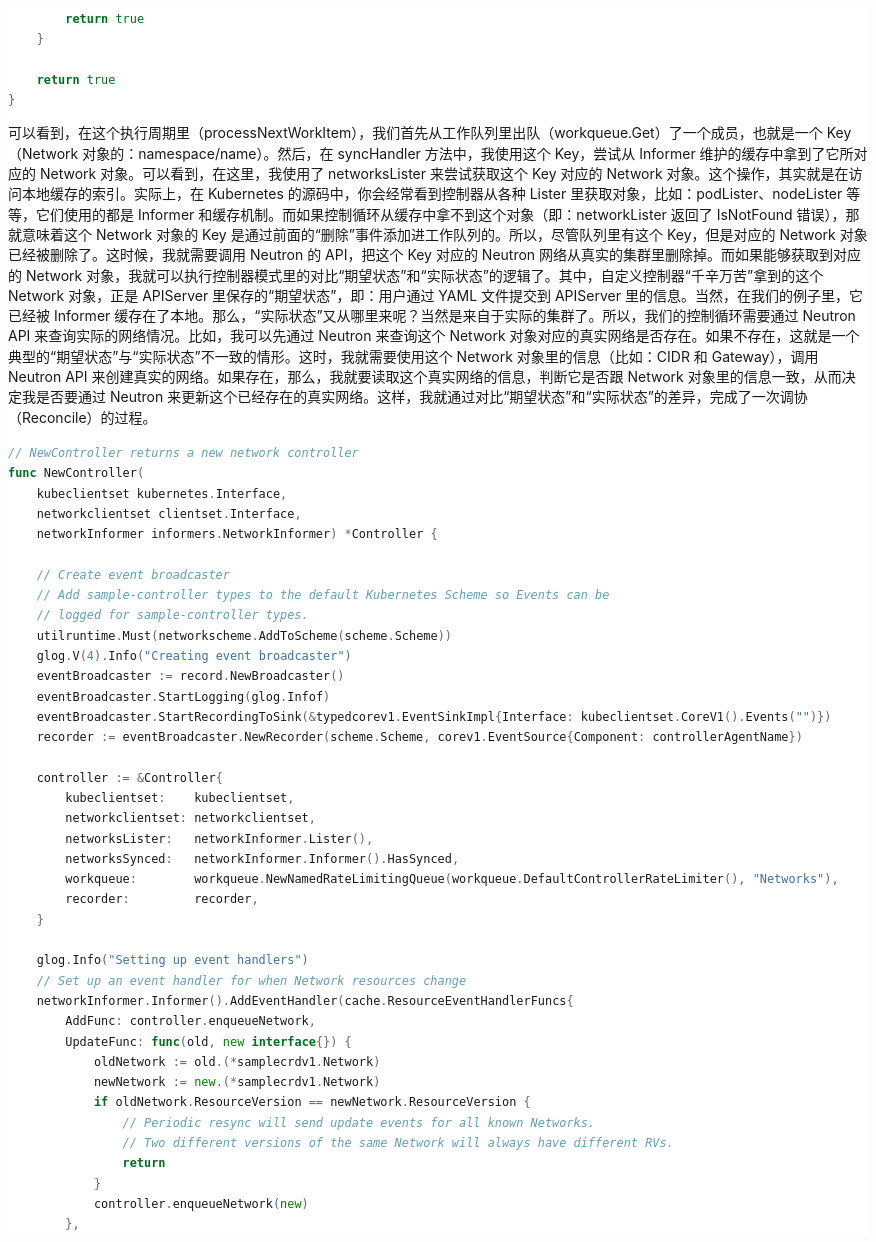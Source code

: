 ```go
		return true
	}

	return true
}
```



可以看到，在这个执行周期里（processNextWorkItem），我们首先从工作队列里出队（workqueue.Get）了一个成员，也就是一个 Key（Network 对象的：namespace/name）。然后，在 syncHandler 方法中，我使用这个 Key，尝试从 Informer 维护的缓存中拿到了它所对应的 Network 对象。可以看到，在这里，我使用了 networksLister 来尝试获取这个 Key 对应的 Network 对象。这个操作，其实就是在访问本地缓存的索引。实际上，在 Kubernetes 的源码中，你会经常看到控制器从各种 Lister 里获取对象，比如：podLister、nodeLister 等等，它们使用的都是 Informer 和缓存机制。而如果控制循环从缓存中拿不到这个对象（即：networkLister 返回了 IsNotFound 错误），那就意味着这个 Network 对象的 Key 是通过前面的“删除”事件添加进工作队列的。所以，尽管队列里有这个 Key，但是对应的 Network 对象已经被删除了。这时候，我就需要调用 Neutron 的 API，把这个 Key 对应的 Neutron 网络从真实的集群里删除掉。而如果能够获取到对应的 Network 对象，我就可以执行控制器模式里的对比“期望状态”和“实际状态”的逻辑了。其中，自定义控制器“千辛万苦”拿到的这个 Network 对象，正是 APIServer 里保存的“期望状态”，即：用户通过 YAML 文件提交到 APIServer 里的信息。当然，在我们的例子里，它已经被 Informer 缓存在了本地。那么，“实际状态”又从哪里来呢？当然是来自于实际的集群了。所以，我们的控制循环需要通过 Neutron API 来查询实际的网络情况。比如，我可以先通过 Neutron 来查询这个 Network 对象对应的真实网络是否存在。如果不存在，这就是一个典型的“期望状态”与“实际状态”不一致的情形。这时，我就需要使用这个 Network 对象里的信息（比如：CIDR 和 Gateway），调用 Neutron API 来创建真实的网络。如果存在，那么，我就要读取这个真实网络的信息，判断它是否跟 Network 对象里的信息一致，从而决定我是否要通过 Neutron 来更新这个已经存在的真实网络。这样，我就通过对比“期望状态”和“实际状态”的差异，完成了一次调协（Reconcile）的过程。



```go
// NewController returns a new network controller
func NewController(
	kubeclientset kubernetes.Interface,
	networkclientset clientset.Interface,
	networkInformer informers.NetworkInformer) *Controller {

	// Create event broadcaster
	// Add sample-controller types to the default Kubernetes Scheme so Events can be
	// logged for sample-controller types.
	utilruntime.Must(networkscheme.AddToScheme(scheme.Scheme))
	glog.V(4).Info("Creating event broadcaster")
	eventBroadcaster := record.NewBroadcaster()
	eventBroadcaster.StartLogging(glog.Infof)
	eventBroadcaster.StartRecordingToSink(&typedcorev1.EventSinkImpl{Interface: kubeclientset.CoreV1().Events("")})
	recorder := eventBroadcaster.NewRecorder(scheme.Scheme, corev1.EventSource{Component: controllerAgentName})

	controller := &Controller{
		kubeclientset:    kubeclientset,
		networkclientset: networkclientset,
		networksLister:   networkInformer.Lister(),
		networksSynced:   networkInformer.Informer().HasSynced,
		workqueue:        workqueue.NewNamedRateLimitingQueue(workqueue.DefaultControllerRateLimiter(), "Networks"),
		recorder:         recorder,
	}

	glog.Info("Setting up event handlers")
	// Set up an event handler for when Network resources change
	networkInformer.Informer().AddEventHandler(cache.ResourceEventHandlerFuncs{
		AddFunc: controller.enqueueNetwork,
		UpdateFunc: func(old, new interface{}) {
			oldNetwork := old.(*samplecrdv1.Network)
			newNetwork := new.(*samplecrdv1.Network)
			if oldNetwork.ResourceVersion == newNetwork.ResourceVersion {
				// Periodic resync will send update events for all known Networks.
				// Two different versions of the same Network will always have different RVs.
				return
			}
			controller.enqueueNetwork(new)
		},
```